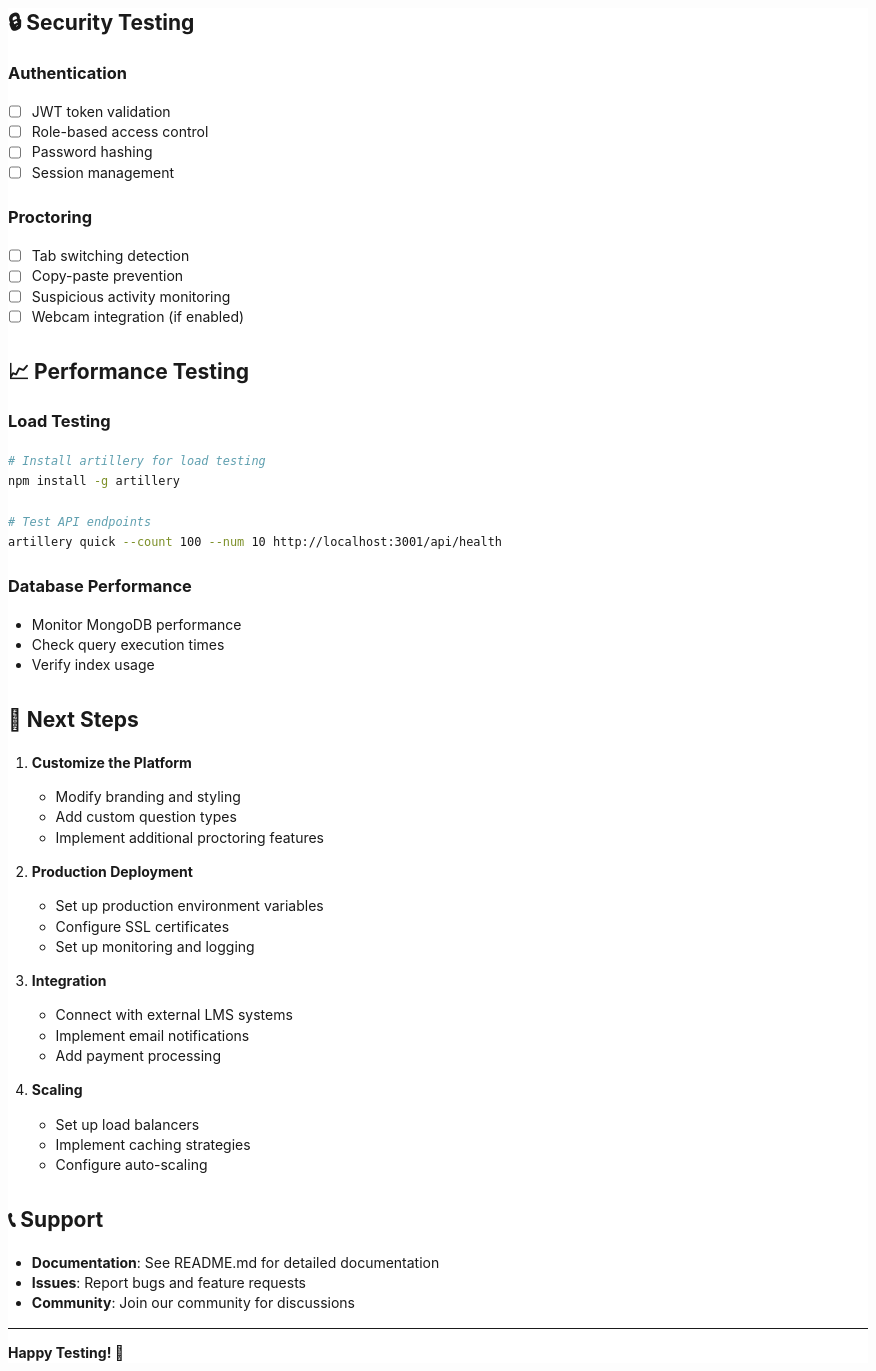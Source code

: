 ## 🔒 Security Testing

### Authentication
- [ ] JWT token validation
- [ ] Role-based access control
- [ ] Password hashing
- [ ] Session management

### Proctoring
- [ ] Tab switching detection
- [ ] Copy-paste prevention
- [ ] Suspicious activity monitoring
- [ ] Webcam integration (if enabled)

## 📈 Performance Testing

### Load Testing
```bash
# Install artillery for load testing
npm install -g artillery

# Test API endpoints
artillery quick --count 100 --num 10 http://localhost:3001/api/health
```

### Database Performance
- Monitor MongoDB performance
- Check query execution times
- Verify index usage

## 🎯 Next Steps

1. **Customize the Platform**
   - Modify branding and styling
   - Add custom question types
   - Implement additional proctoring features

2. **Production Deployment**
   - Set up production environment variables
   - Configure SSL certificates
   - Set up monitoring and logging

3. **Integration**
   - Connect with external LMS systems
   - Implement email notifications
   - Add payment processing

4. **Scaling**
   - Set up load balancers
   - Implement caching strategies
   - Configure auto-scaling

## 📞 Support

- **Documentation**: See README.md for detailed documentation
- **Issues**: Report bugs and feature requests
- **Community**: Join our community for discussions

---

**Happy Testing! 🎉** 
